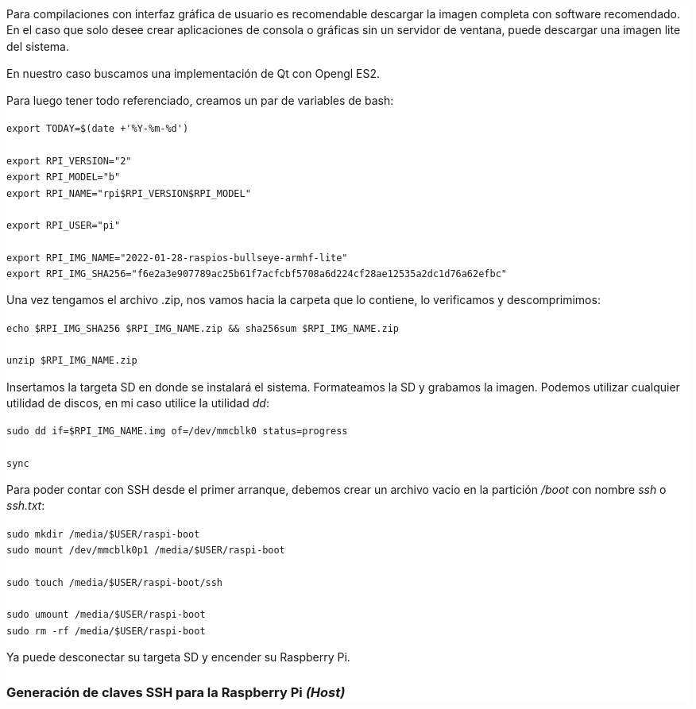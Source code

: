 Para compilaciones con interfaz gráfica de usuario es recomendable descargar la imagen completa con software recomendado. En el caso que solo desee crear aplicaciones de consola o gráficas sin un servidor de ventana, puede descargar una imagen lite del sistema.

En nuestro caso buscamos una implementación de Qt con Opengl ES2.

Para luego tener todo referenciado, creamos un par de variables de bash:

~~~TEXT
export TODAY=$(date +'%Y-%m-%d')

export RPI_VERSION="2"
export RPI_MODEL="b"
export RPI_NAME="rpi$RPI_VERSION$RPI_MODEL"

export RPI_USER="pi"

export RPI_IMG_NAME="2022-01-28-raspios-bullseye-armhf-lite"
export RPI_IMG_SHA256="f6e2a3e907789ac25b61f7acfcbf5708a6d224cf28ae12535a2dc1d76a62efbc"
~~~

Una vez tengamos el archivo .zip, nos vamos hacia la carpeta que lo contiene, lo verificamos y descomprimimos:

~~~TEXT
echo $RPI_IMG_SHA256 $RPI_IMG_NAME.zip && sha256sum $RPI_IMG_NAME.zip

unzip $RPI_IMG_NAME.zip
~~~

Insertamos la targeta SD en donde se instalará el sistema. Formateamos la SD y grabamos la imagen. Podemos utilizar cualquier utilidad de discos, en mi caso utilice la utilidad *dd*:

~~~TEXT
sudo dd if=$RPI_IMG_NAME.img of=/dev/mmcblk0 status=progress

sync
~~~

Para poder contar con SSH desde el primer arranque, debemos crear un archivo vacio en la partición */boot* con nombre *ssh* o *ssh.txt*:

~~~TEXT
sudo mkdir /media/$USER/raspi-boot
sudo mount /dev/mmcblk0p1 /media/$USER/raspi-boot

sudo touch /media/$USER/raspi-boot/ssh

sudo umount /media/$USER/raspi-boot
sudo rm -rf /media/$USER/raspi-boot
~~~

Ya puede desconectar su targeta SD y encender su Raspberry Pi.

### Generación de claves SSH para la Raspberry Pi ***(Host)***
